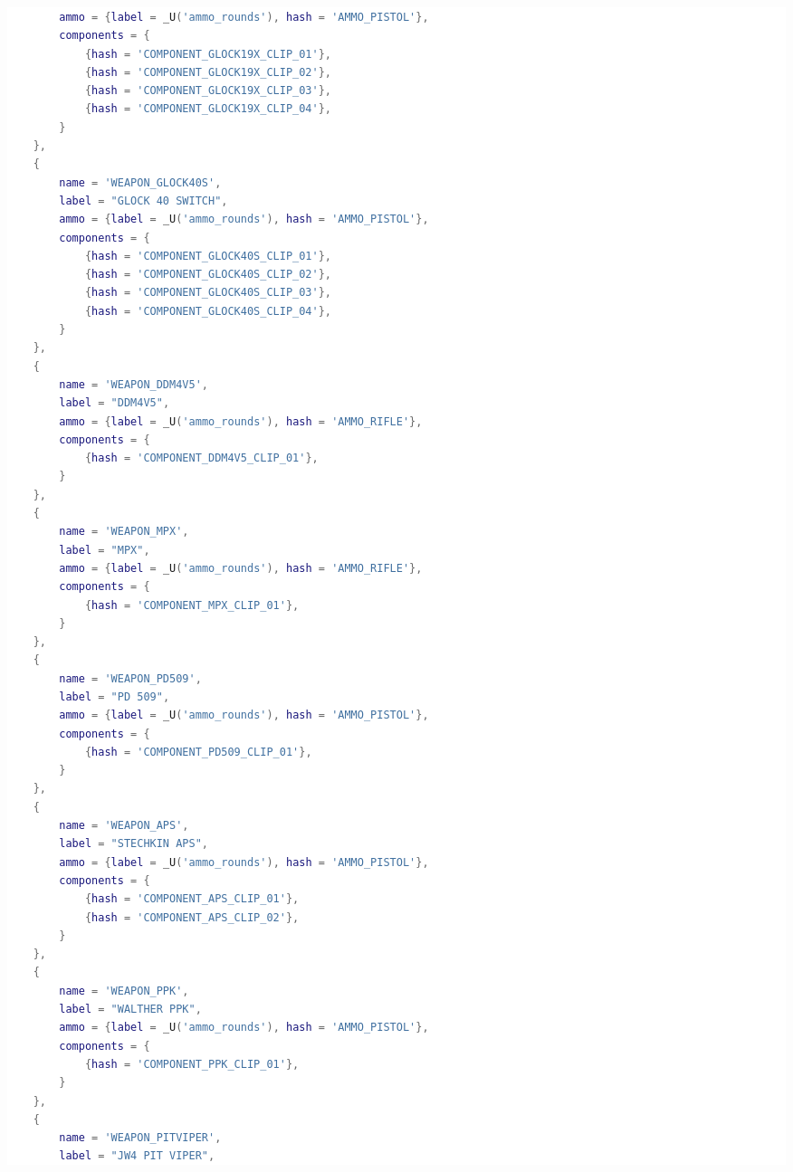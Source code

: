 ```lua
		ammo = {label = _U('ammo_rounds'), hash = 'AMMO_PISTOL'},
		components = {
			{hash = 'COMPONENT_GLOCK19X_CLIP_01'},
			{hash = 'COMPONENT_GLOCK19X_CLIP_02'},
			{hash = 'COMPONENT_GLOCK19X_CLIP_03'},
			{hash = 'COMPONENT_GLOCK19X_CLIP_04'},
		}
	},
	{
		name = 'WEAPON_GLOCK40S', 
		label = "GLOCK 40 SWITCH",
		ammo = {label = _U('ammo_rounds'), hash = 'AMMO_PISTOL'},
		components = {
			{hash = 'COMPONENT_GLOCK40S_CLIP_01'},
			{hash = 'COMPONENT_GLOCK40S_CLIP_02'},
			{hash = 'COMPONENT_GLOCK40S_CLIP_03'},
			{hash = 'COMPONENT_GLOCK40S_CLIP_04'},
		}
	},
	{
		name = 'WEAPON_DDM4V5', 
		label = "DDM4V5",
		ammo = {label = _U('ammo_rounds'), hash = 'AMMO_RIFLE'},
		components = {
			{hash = 'COMPONENT_DDM4V5_CLIP_01'},
		}
	},
	{
		name = 'WEAPON_MPX', 
		label = "MPX",
		ammo = {label = _U('ammo_rounds'), hash = 'AMMO_RIFLE'},
		components = {
			{hash = 'COMPONENT_MPX_CLIP_01'},
		}
	},
	{
		name = 'WEAPON_PD509', 
		label = "PD 509",
		ammo = {label = _U('ammo_rounds'), hash = 'AMMO_PISTOL'},
		components = {
			{hash = 'COMPONENT_PD509_CLIP_01'},
		}
	},
	{
		name = 'WEAPON_APS', 
		label = "STECHKIN APS",
		ammo = {label = _U('ammo_rounds'), hash = 'AMMO_PISTOL'},
		components = {
			{hash = 'COMPONENT_APS_CLIP_01'},
			{hash = 'COMPONENT_APS_CLIP_02'},
		}
	},
	{
		name = 'WEAPON_PPK', 
		label = "WALTHER PPK",
		ammo = {label = _U('ammo_rounds'), hash = 'AMMO_PISTOL'},
		components = {
			{hash = 'COMPONENT_PPK_CLIP_01'},
		}
	},
	{
		name = 'WEAPON_PITVIPER', 
		label = "JW4 PIT VIPER",
```